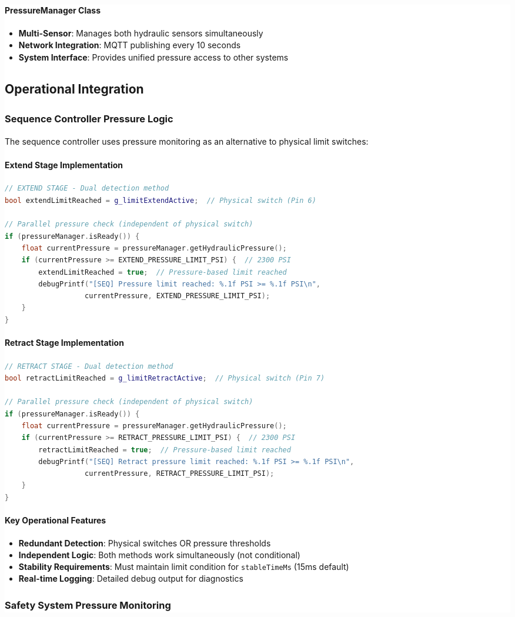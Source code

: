 #### PressureManager Class
- **Multi-Sensor**: Manages both hydraulic sensors simultaneously
- **Network Integration**: MQTT publishing every 10 seconds
- **System Interface**: Provides unified pressure access to other systems

## Operational Integration

### Sequence Controller Pressure Logic

The sequence controller uses pressure monitoring as an alternative to physical limit switches:

#### Extend Stage Implementation
```cpp
// EXTEND STAGE - Dual detection method
bool extendLimitReached = g_limitExtendActive;  // Physical switch (Pin 6)

// Parallel pressure check (independent of physical switch)
if (pressureManager.isReady()) {
    float currentPressure = pressureManager.getHydraulicPressure();
    if (currentPressure >= EXTEND_PRESSURE_LIMIT_PSI) {  // 2300 PSI
        extendLimitReached = true;  // Pressure-based limit reached
        debugPrintf("[SEQ] Pressure limit reached: %.1f PSI >= %.1f PSI\n", 
                   currentPressure, EXTEND_PRESSURE_LIMIT_PSI);
    }
}
```

#### Retract Stage Implementation
```cpp
// RETRACT STAGE - Dual detection method
bool retractLimitReached = g_limitRetractActive;  // Physical switch (Pin 7)

// Parallel pressure check (independent of physical switch)
if (pressureManager.isReady()) {
    float currentPressure = pressureManager.getHydraulicPressure();
    if (currentPressure >= RETRACT_PRESSURE_LIMIT_PSI) {  // 2300 PSI
        retractLimitReached = true;  // Pressure-based limit reached
        debugPrintf("[SEQ] Retract pressure limit reached: %.1f PSI >= %.1f PSI\n", 
                   currentPressure, RETRACT_PRESSURE_LIMIT_PSI);
    }
}
```

#### Key Operational Features
- **Redundant Detection**: Physical switches OR pressure thresholds
- **Independent Logic**: Both methods work simultaneously (not conditional)
- **Stability Requirements**: Must maintain limit condition for `stableTimeMs` (15ms default)
- **Real-time Logging**: Detailed debug output for diagnostics

### Safety System Pressure Monitoring

